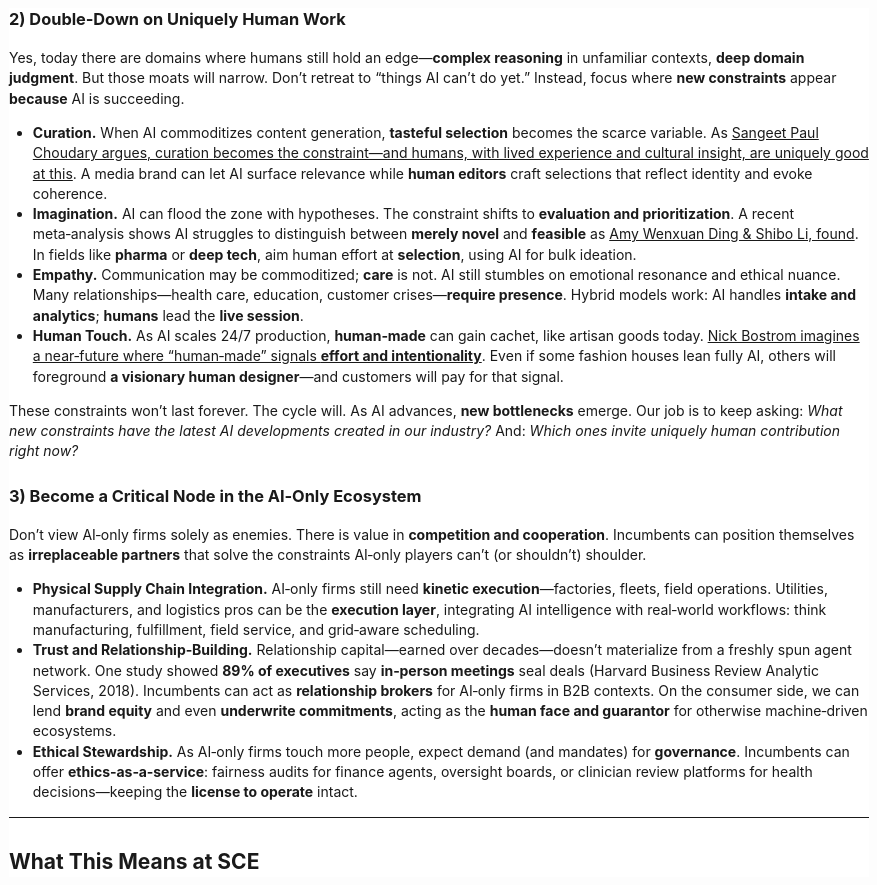 ### 2) Double‑Down on Uniquely Human Work

Yes, today there are domains where humans still hold an edge—**complex reasoning** in unfamiliar contexts, **deep domain judgment**. But those moats will narrow. Don’t retreat to “things AI can’t do yet.” Instead, focus where **new constraints** appear **because** AI is succeeding.

* **Curation.** When AI commoditizes content generation, **tasteful selection** becomes the scarce variable. As [Sangeet Paul Choudary argues, curation becomes the constraint—and humans, with lived experience and cultural insight, are uniquely good at this](https://platforms.substack.com/p/humans-as-luxury-goods-in-the-age). A media brand can let AI surface relevance while **human editors** craft selections that reflect identity and evoke coherence.
* **Imagination.** AI can flood the zone with hypotheses. The constraint shifts to **evaluation and prioritization**. A recent meta‑analysis shows AI struggles to distinguish between **merely novel** and **feasible** as [Amy Wenxuan Ding & Shibo Li, found](https://www.nature.com/articles/s41598-025-93794-9). In fields like **pharma** or **deep tech**, aim human effort at **selection**, using AI for bulk ideation.
* **Empathy.** Communication may be commoditized; **care** is not. AI still stumbles on emotional resonance and ethical nuance. Many relationships—health care, education, customer crises—**require presence**. Hybrid models work: AI handles **intake and analytics**; **humans** lead the **live session**.
* **Human Touch.** As AI scales 24/7 production, **human‑made** can gain cachet, like artisan goods today. [Nick Bostrom imagines a near‑future where “human‑made” signals **effort and intentionality**](https://nickbostrom.com/deep-utopia/). Even if some fashion houses lean fully AI, others will foreground **a visionary human designer**—and customers will pay for that signal.

These constraints won’t last forever. The cycle will. As AI advances, **new bottlenecks** emerge. Our job is to keep asking: *What new constraints have the latest AI developments created in our industry?* And: *Which ones invite uniquely human contribution right now?*

### 3) Become a Critical Node in the AI‑Only Ecosystem

Don’t view AI‑only firms solely as enemies. There is value in **competition and cooperation**. Incumbents can position themselves as **irreplaceable partners** that solve the constraints AI‑only players can’t (or shouldn’t) shoulder.

* **Physical Supply Chain Integration.** AI‑only firms still need **kinetic execution**—factories, fleets, field operations. Utilities, manufacturers, and logistics pros can be the **execution layer**, integrating AI intelligence with real‑world workflows: think manufacturing, fulfillment, field service, and grid‑aware scheduling.
* **Trust and Relationship‑Building.** Relationship capital—earned over decades—doesn’t materialize from a freshly spun agent network. One study showed **89% of executives** say **in‑person meetings** seal deals (Harvard Business Review Analytic Services, 2018). Incumbents can act as **relationship brokers** for AI‑only firms in B2B contexts. On the consumer side, we can lend **brand equity** and even **underwrite commitments**, acting as the **human face and guarantor** for otherwise machine‑driven ecosystems.
* **Ethical Stewardship.** As AI‑only firms touch more people, expect demand (and mandates) for **governance**. Incumbents can offer **ethics‑as‑a‑service**: fairness audits for finance agents, oversight boards, or clinician review platforms for health decisions—keeping the **license to operate** intact.

---

## What This Means at SCE
